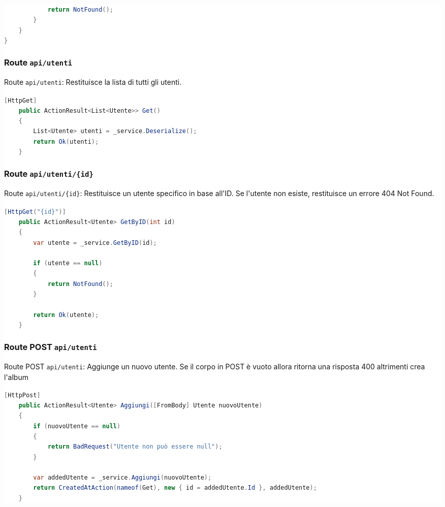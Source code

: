 ```c#
            return NotFound();
        }
    }
}
```

### Route `api/utenti`
Route `api/utenti`: Restituisce la lista di tutti gli utenti. 
```c#
[HttpGet]
    public ActionResult<List<Utente>> Get()
    {
        List<Utente> utenti = _service.Deserialize();
        return Ok(utenti);
    }

```

### Route `api/utenti/{id}`
Route `api/utenti/{id}`: Restituisce un utente specifico in base all'ID. Se l'utente non esiste, restituisce un errore 404 Not Found.
```c#
[HttpGet("{id}")]
    public ActionResult<Utente> GetByID(int id)
    {
        var utente = _service.GetByID(id);

        if (utente == null)
        {
            return NotFound();
        }

        return Ok(utente);
    }
```

### Route POST `api/utenti`
Route POST `api/utenti`: Aggiunge un nuovo utente. Se il corpo in POST è vuoto allora ritorna una risposta 400 altrimenti crea l'album
```c#
[HttpPost]
    public ActionResult<Utente> Aggiungi([FromBody] Utente nuovoUtente)
    {
        if (nuovoUtente == null)
        {
            return BadRequest("Utente non può essere null");
        }

        var addedUtente = _service.Aggiungi(nuovoUtente);
        return CreatedAtAction(nameof(Get), new { id = addedUtente.Id }, addedUtente);
    }
```
